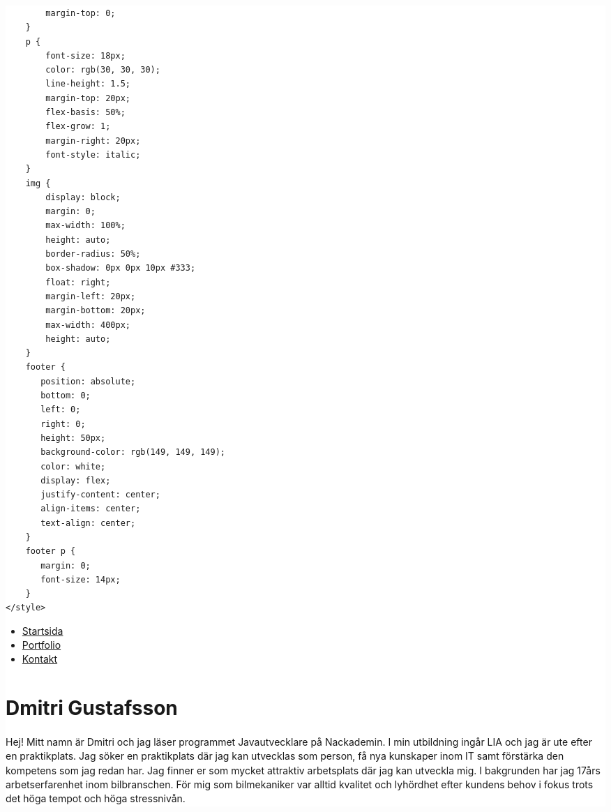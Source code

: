 			margin-top: 0;
		}
		p {
			font-size: 18px;
			color: rgb(30, 30, 30);
			line-height: 1.5;
			margin-top: 20px;
			flex-basis: 50%;
			flex-grow: 1;
			margin-right: 20px;
            font-style: italic;
		}
		img {
			display: block;
			margin: 0;
			max-width: 100%;
			height: auto;
			border-radius: 50%;
			box-shadow: 0px 0px 10px #333;
			float: right;
			margin-left: 20px;
			margin-bottom: 20px;
			max-width: 400px;
			height: auto;
		}
        footer {
           position: absolute;
           bottom: 0;
           left: 0;
           right: 0;
           height: 50px; 
           background-color: rgb(149, 149, 149);
           color: white;
           display: flex;
           justify-content: center;
           align-items: center;
           text-align: center;
        }
        footer p {
           margin: 0;
           font-size: 14px;
        }
	</style>
</head>
<body>
	<nav>
		<ul>
			<li><a href="startsida.html"class="activeButton">Startsida</a></li>
			<li><a href="portfolio.html">Portfolio</a></li>
			<li><a href="kontakt.html">Kontakt</a></li>
		</ul>
	</nav>
	<div class="container">
		<div class="text-container">
			<h1 class="name">Dmitri Gustafsson</h1>
			<p>Hej! Mitt namn är Dmitri och jag läser programmet Javautvecklare på Nackademin. I min utbildning ingår LIA och jag är ute efter en praktikplats.
                Jag söker en praktikplats där jag kan utvecklas som person, få nya kunskaper inom IT samt förstärka den kompetens som jag redan har. 
                Jag finner er som mycket attraktiv arbetsplats där jag kan utveckla mig. I bakgrunden har jag 17års arbetserfarenhet inom bilbranschen. 
                För mig som bilmekaniker var alltid kvalitet och lyhördhet efter kundens behov i fokus trots det höga tempot och höga stressnivån. 